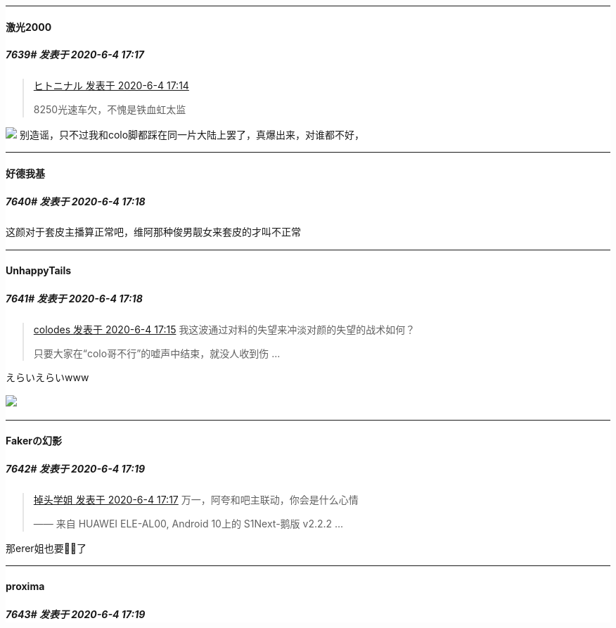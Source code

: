 
-----

####  激光2000  
##### 7639#       发表于 2020-6-4 17:17


<blockquote><a href="httphttps://bbs.saraba1st.com/2b/forum.php?mod=redirect&amp;goto=findpost&amp;pid=47676775&amp;ptid=1938145" target="_blank">ヒトニナル 发表于 2020-6-4 17:14</a>

8250光速车欠，不愧是铁血虹太监</blockquote>
<img src="https://static.saraba1st.com/image/smiley/face2017/065.png" referrerpolicy="no-referrer"> 别造谣，只不过我和colo脚都踩在同一片大陆上罢了，真爆出来，对谁都不好，


-----

####  好德我基  
##### 7640#       发表于 2020-6-4 17:18


这颜对于套皮主播算正常吧，维阿那种俊男靓女来套皮的才叫不正常


-----

####  UnhappyTails  
##### 7641#       发表于 2020-6-4 17:18


<blockquote><a href="httphttps://bbs.saraba1st.com/2b/forum.php?mod=redirect&amp;goto=findpost&amp;pid=47676784&amp;ptid=1938145" target="_blank">colodes 发表于 2020-6-4 17:15</a>
我这波通过对料的失望来冲淡对颜的失望的战术如何？

只要大家在“colo哥不行”的嘘声中结束，就没人收到伤 ...</blockquote>
えらいえらいwww

<img src="https://static.saraba1st.com/image/smiley/face2017/075.png" referrerpolicy="no-referrer">


-----

####  Fakerの幻影  
##### 7642#       发表于 2020-6-4 17:19


<blockquote><a href="httphttps://bbs.saraba1st.com/2b/forum.php?mod=redirect&amp;goto=findpost&amp;pid=47676803&amp;ptid=1938145" target="_blank">掉头学姐 发表于 2020-6-4 17:17</a>
万一，阿夸和吧主联动，你会是什么心情

—— 来自 HUAWEI ELE-AL00, Android 10上的 S1Next-鹅版 v2.2.2 ...</blockquote>
那erer姐也要🥜👿了


-----

####  proxima  
##### 7643#       发表于 2020-6-4 17:19
